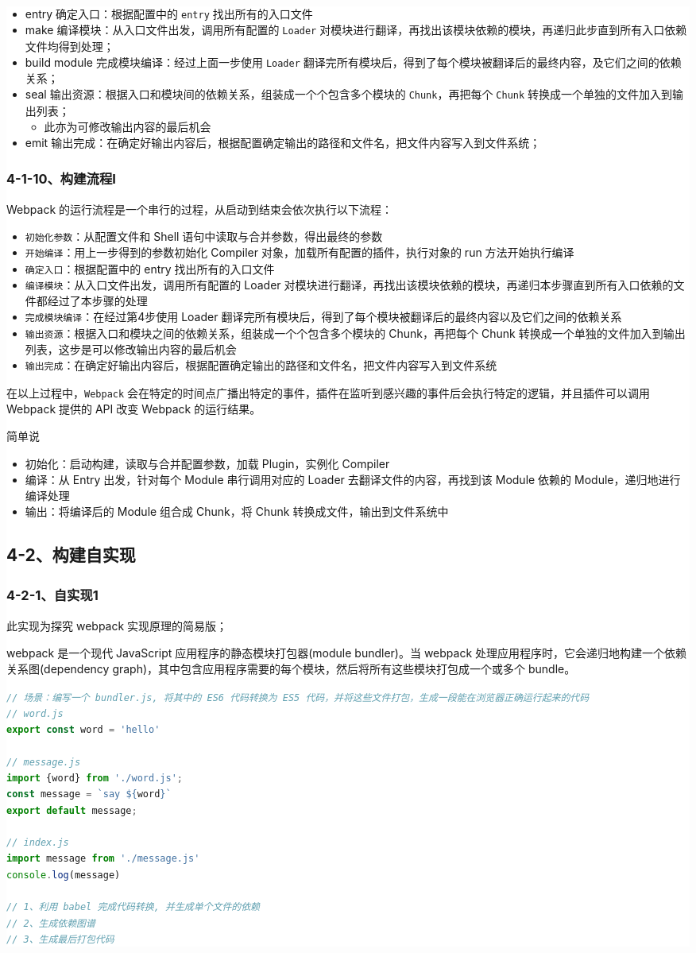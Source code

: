- entry 确定入口：根据配置中的 `entry` 找出所有的入口文件
- make 编译模块：从入口文件出发，调用所有配置的 `Loader` 对模块进行翻译，再找出该模块依赖的模块，再递归此步直到所有入口依赖文件均得到处理；
- build module 完成模块编译：经过上面一步使用 `Loader` 翻译完所有模块后，得到了每个模块被翻译后的最终内容，及它们之间的依赖关系；
- seal 输出资源：根据入口和模块间的依赖关系，组装成一个个包含多个模块的 `Chunk`，再把每个 `Chunk` 转换成一个单独的文件加入到输出列表；
  - 此亦为可修改输出内容的最后机会
- emit 输出完成：在确定好输出内容后，根据配置确定输出的路径和文件名，把文件内容写入到文件系统；





### 4-1-10、构建流程I

Webpack 的运行流程是一个串行的过程，从启动到结束会依次执行以下流程：

- `初始化参数`：从配置文件和 Shell 语句中读取与合并参数，得出最终的参数
- `开始编译`：用上一步得到的参数初始化 Compiler 对象，加载所有配置的插件，执行对象的 run 方法开始执行编译
- `确定入口`：根据配置中的 entry 找出所有的入口文件
- `编译模块`：从入口文件出发，调用所有配置的 Loader 对模块进行翻译，再找出该模块依赖的模块，再递归本步骤直到所有入口依赖的文件都经过了本步骤的处理
- `完成模块编译`：在经过第4步使用 Loader 翻译完所有模块后，得到了每个模块被翻译后的最终内容以及它们之间的依赖关系
- `输出资源`：根据入口和模块之间的依赖关系，组装成一个个包含多个模块的 Chunk，再把每个 Chunk 转换成一个单独的文件加入到输出列表，这步是可以修改输出内容的最后机会
- `输出完成`：在确定好输出内容后，根据配置确定输出的路径和文件名，把文件内容写入到文件系统

在以上过程中，`Webpack` 会在特定的时间点广播出特定的事件，插件在监听到感兴趣的事件后会执行特定的逻辑，并且插件可以调用 Webpack 提供的 API 改变 Webpack 的运行结果。

简单说

- 初始化：启动构建，读取与合并配置参数，加载 Plugin，实例化 Compiler
- 编译：从 Entry 出发，针对每个 Module 串行调用对应的 Loader 去翻译文件的内容，再找到该 Module 依赖的 Module，递归地进行编译处理
- 输出：将编译后的 Module 组合成 Chunk，将 Chunk 转换成文件，输出到文件系统中







## 4-2、构建自实现

### 4-2-1、自实现1

此实现为探究 webpack 实现原理的简易版；

webpack 是一个现代 JavaScript 应用程序的静态模块打包器(module bundler)。当 webpack 处理应用程序时，它会递归地构建一个依赖关系图(dependency graph)，其中包含应用程序需要的每个模块，然后将所有这些模块打包成一个或多个 bundle。

```js
// 场景：编写一个 bundler.js, 将其中的 ES6 代码转换为 ES5 代码，并将这些文件打包，生成一段能在浏览器正确运行起来的代码
// word.js
export const word = 'hello'

// message.js
import {word} from './word.js';
const message = `say ${word}`
export default message;

// index.js
import message from './message.js'
console.log(message)

// 1、利用 babel 完成代码转换, 并生成单个文件的依赖
// 2、生成依赖图谱
// 3、生成最后打包代码
```
